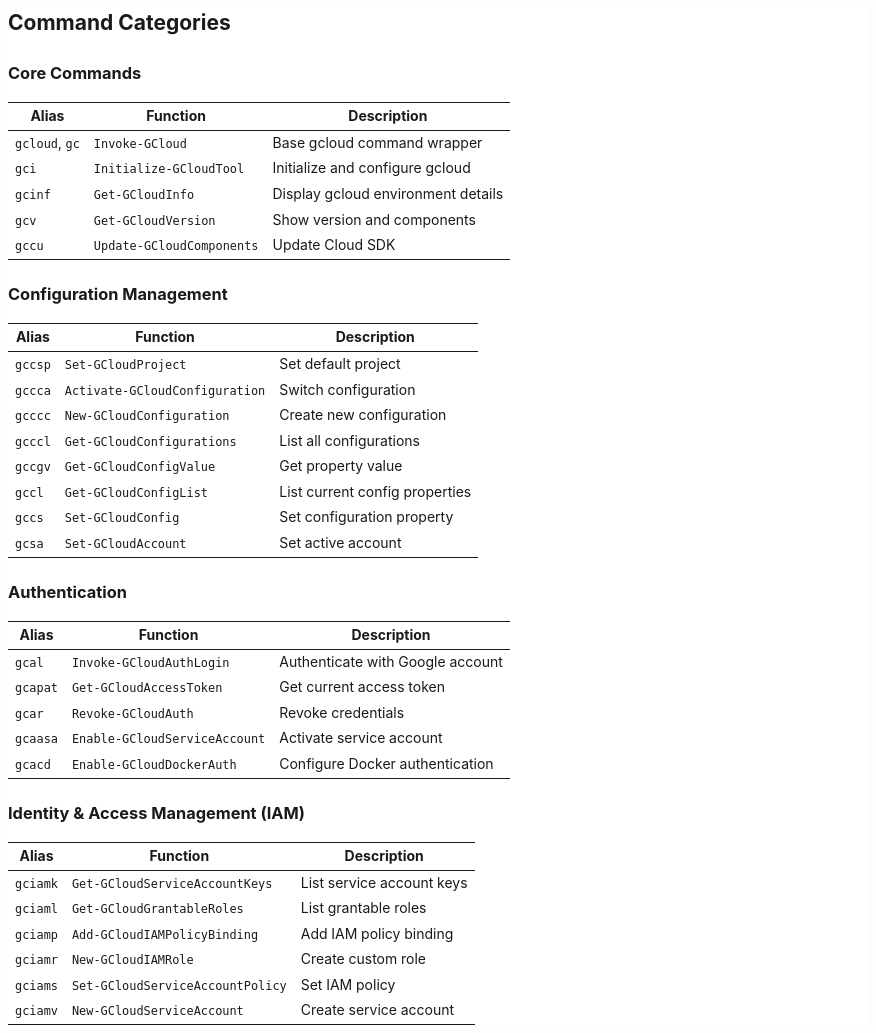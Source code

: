 ## Command Categories

### Core Commands

| Alias          | Function                  | Description                        |
| -------------- | ------------------------- | ---------------------------------- |
| `gcloud`, `gc` | `Invoke-GCloud`           | Base gcloud command wrapper        |
| `gci`          | `Initialize-GCloudTool`   | Initialize and configure gcloud    |
| `gcinf`        | `Get-GCloudInfo`          | Display gcloud environment details |
| `gcv`          | `Get-GCloudVersion`       | Show version and components        |
| `gccu`         | `Update-GCloudComponents` | Update Cloud SDK                   |

### Configuration Management

| Alias   | Function                       | Description                    |
| ------- | ------------------------------ | ------------------------------ |
| `gccsp` | `Set-GCloudProject`            | Set default project            |
| `gccca` | `Activate-GCloudConfiguration` | Switch configuration           |
| `gcccc` | `New-GCloudConfiguration`      | Create new configuration       |
| `gcccl` | `Get-GCloudConfigurations`     | List all configurations        |
| `gccgv` | `Get-GCloudConfigValue`        | Get property value             |
| `gccl`  | `Get-GCloudConfigList`         | List current config properties |
| `gccs`  | `Set-GCloudConfig`             | Set configuration property     |
| `gcsa`  | `Set-GCloudAccount`            | Set active account             |

### Authentication

| Alias    | Function                      | Description                      |
| -------- | ----------------------------- | -------------------------------- |
| `gcal`   | `Invoke-GCloudAuthLogin`      | Authenticate with Google account |
| `gcapat` | `Get-GCloudAccessToken`       | Get current access token         |
| `gcar`   | `Revoke-GCloudAuth`           | Revoke credentials               |
| `gcaasa` | `Enable-GCloudServiceAccount` | Activate service account         |
| `gcacd`  | `Enable-GCloudDockerAuth`     | Configure Docker authentication  |

### Identity & Access Management (IAM)

| Alias    | Function                         | Description               |
| -------- | -------------------------------- | ------------------------- |
| `gciamk` | `Get-GCloudServiceAccountKeys`   | List service account keys |
| `gciaml` | `Get-GCloudGrantableRoles`       | List grantable roles      |
| `gciamp` | `Add-GCloudIAMPolicyBinding`     | Add IAM policy binding    |
| `gciamr` | `New-GCloudIAMRole`              | Create custom role        |
| `gciams` | `Set-GCloudServiceAccountPolicy` | Set IAM policy            |
| `gciamv` | `New-GCloudServiceAccount`       | Create service account    |
